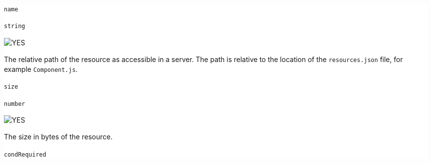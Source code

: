  `name` 



</td>
<td>

 `string` 



</td>
<td>

![YES](loio3929e469c7824eb0a69206aeac69f257_LowRes.png)



</td>
<td>

The relative path of the resource as accessible in a server. The path is relative to the location of the `resources.json` file, for example `Component.js`.



</td>
</tr>
<tr>
<td>

 `size` 



</td>
<td>

 `number` 



</td>
<td>

![YES](loio3929e469c7824eb0a69206aeac69f257_LowRes.png)



</td>
<td>

The size in bytes of the resource.



</td>
</tr>
<tr>
<td>

 `condRequired` 



</td>
<td>
